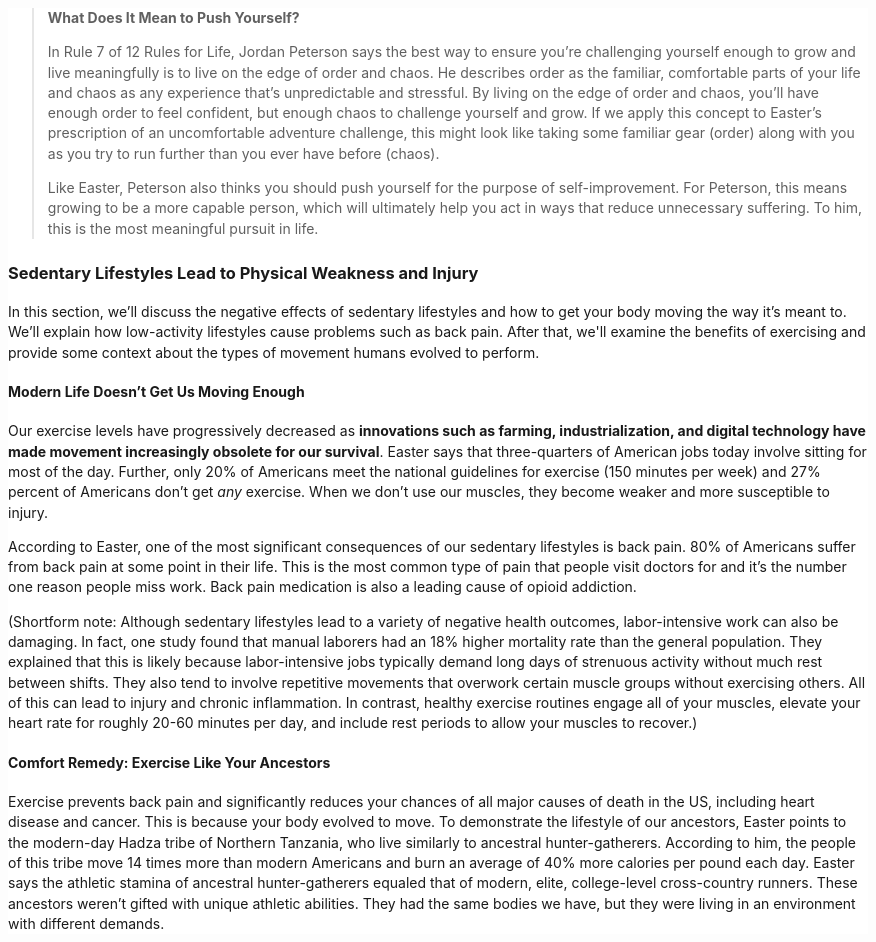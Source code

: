 

> **What Does It Mean to Push Yourself?**
> 
> In Rule 7 of 12 Rules for Life, Jordan Peterson says the best way to ensure you’re challenging yourself enough to grow and live meaningfully is to live on the edge of order and chaos. He describes order as the familiar, comfortable parts of your life and chaos as any experience that’s unpredictable and stressful. By living on the edge of order and chaos, you’ll have enough order to feel confident, but enough chaos to challenge yourself and grow. If we apply this concept to Easter’s prescription of an uncomfortable adventure challenge, this might look like taking some familiar gear (order) along with you as you try to run further than you ever have before (chaos).
> 
> Like Easter, Peterson also thinks you should push yourself for the purpose of self-improvement. For Peterson, this means growing to be a more capable person, which will ultimately help you act in ways that reduce unnecessary suffering. To him, this is the most meaningful pursuit in life.

### Sedentary Lifestyles Lead to Physical Weakness and Injury

In this section, we’ll discuss the negative effects of sedentary lifestyles and how to get your body moving the way it’s meant to. We’ll explain how low-activity lifestyles cause problems such as back pain. After that, we'll examine the benefits of exercising and provide some context about the types of movement humans evolved to perform.

#### Modern Life Doesn’t Get Us Moving Enough

Our exercise levels have progressively decreased as **innovations such as farming, industrialization, and digital technology have made movement increasingly obsolete for our survival**. Easter says that three-quarters of American jobs today involve sitting for most of the day. Further, only 20% of Americans meet the national guidelines for exercise (150 minutes per week) and 27% percent of Americans don’t get _any_ exercise. When we don’t use our muscles, they become weaker and more susceptible to injury.

According to Easter, one of the most significant consequences of our sedentary lifestyles is back pain. 80% of Americans suffer from back pain at some point in their life. This is the most common type of pain that people visit doctors for and it’s the number one reason people miss work. Back pain medication is also a leading cause of opioid addiction.

(Shortform note: Although sedentary lifestyles lead to a variety of negative health outcomes, labor-intensive work can also be damaging. In fact, one study found that manual laborers had an 18% higher mortality rate than the general population. They explained that this is likely because labor-intensive jobs typically demand long days of strenuous activity without much rest between shifts. They also tend to involve repetitive movements that overwork certain muscle groups without exercising others. All of this can lead to injury and chronic inflammation. In contrast, healthy exercise routines engage all of your muscles, elevate your heart rate for roughly 20-60 minutes per day, and include rest periods to allow your muscles to recover.)

#### Comfort Remedy: Exercise Like Your Ancestors

Exercise prevents back pain and significantly reduces your chances of all major causes of death in the US, including heart disease and cancer. This is because your body evolved to move. To demonstrate the lifestyle of our ancestors, Easter points to the modern-day Hadza tribe of Northern Tanzania, who live similarly to ancestral hunter-gatherers. According to him, the people of this tribe move 14 times more than modern Americans and burn an average of 40% more calories per pound each day. Easter says the athletic stamina of ancestral hunter-gatherers equaled that of modern, elite, college-level cross-country runners. These ancestors weren’t gifted with unique athletic abilities. They had the same bodies we have, but they were living in an environment with different demands.
